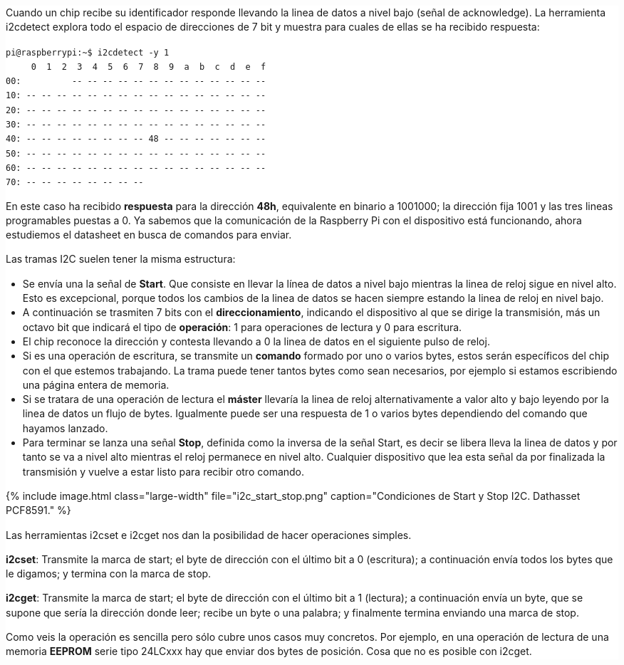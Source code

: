Cuando un chip recibe su identificador responde llevando la linea de datos a nivel bajo (señal de acknowledge). La herramienta i2cdetect explora todo el espacio de direcciones de 7 bit y muestra para cuales de ellas se ha recibido respuesta:

```
pi@raspberrypi:~$ i2cdetect -y 1
     0  1  2  3  4  5  6  7  8  9  a  b  c  d  e  f
00:          -- -- -- -- -- -- -- -- -- -- -- -- --
10: -- -- -- -- -- -- -- -- -- -- -- -- -- -- -- --
20: -- -- -- -- -- -- -- -- -- -- -- -- -- -- -- --
30: -- -- -- -- -- -- -- -- -- -- -- -- -- -- -- --
40: -- -- -- -- -- -- -- -- 48 -- -- -- -- -- -- --
50: -- -- -- -- -- -- -- -- -- -- -- -- -- -- -- --
60: -- -- -- -- -- -- -- -- -- -- -- -- -- -- -- --
70: -- -- -- -- -- -- -- --
```

En este caso ha recibido **respuesta** para la dirección **48h**, equivalente en binario a 1001000; la dirección fija 1001 y las tres lineas programables puestas a 0. Ya sabemos que la comunicación de la Raspberry Pi con el dispositivo está funcionando, ahora estudiemos el datasheet en busca de comandos para enviar.

Las tramas I2C suelen tener la misma estructura:

- Se envía una la señal de **Start**. Que consiste en llevar la línea de datos a nivel bajo mientras la linea de reloj sigue en nivel alto. Esto es excepcional, porque todos los cambios de la linea de datos se hacen siempre estando la linea de reloj en nivel bajo.
- A continuación se trasmiten 7 bits con el **direccionamiento**, indicando el dispositivo al que se dirige la transmisión, más un octavo bit que indicará el tipo de **operación**: 1 para operaciones de lectura y 0 para escritura.
- El chip reconoce la dirección y contesta llevando a 0 la linea de datos en el siguiente pulso de reloj.
- Si es una operación de escritura, se transmite un **comando** formado por uno o varios bytes, estos serán específicos del chip con el que estemos trabajando. La trama puede tener tantos bytes como sean necesarios, por ejemplo si estamos escribiendo una página entera de memoria.
- Si se tratara de una operación de lectura el **máster** llevaría la linea de reloj alternativamente a valor alto y bajo leyendo por la linea de datos un flujo de bytes. Igualmente puede ser una respuesta de 1 o varios bytes dependiendo del comando que hayamos lanzado.
- Para terminar se lanza una señal **Stop**, definida como la inversa de la señal Start, es decir se libera lleva la linea de datos y por tanto se va a nivel alto mientras el reloj permanece en nivel alto. Cualquier dispositivo que lea esta señal da por finalizada la transmisión y vuelve a estar listo para recibir otro comando.

{% include image.html class="large-width" file="i2c_start_stop.png" caption="Condiciones de Start y Stop I2C. Dathasset PCF8591." %}

Las herramientas i2cset e i2cget nos dan la posibilidad de hacer operaciones simples.

**i2cset**: Transmite la marca de start; el byte de dirección con el último bit a 0 (escritura); a continuación envía todos los bytes que le digamos; y termina con la marca de stop.

**i2cget**: Transmite la marca de start; el byte de dirección con el último bit a 1 (lectura); a continuación envía un byte, que se supone que sería la dirección donde leer; recibe un byte o una palabra; y finalmente termina enviando una marca de stop.

Como veis la operación es sencilla pero sólo cubre unos casos muy concretos. Por ejemplo, en una operación de lectura de una memoria **EEPROM** serie tipo 24LCxxx hay que enviar dos bytes de posición. Cosa que no es posible con i2cget.
